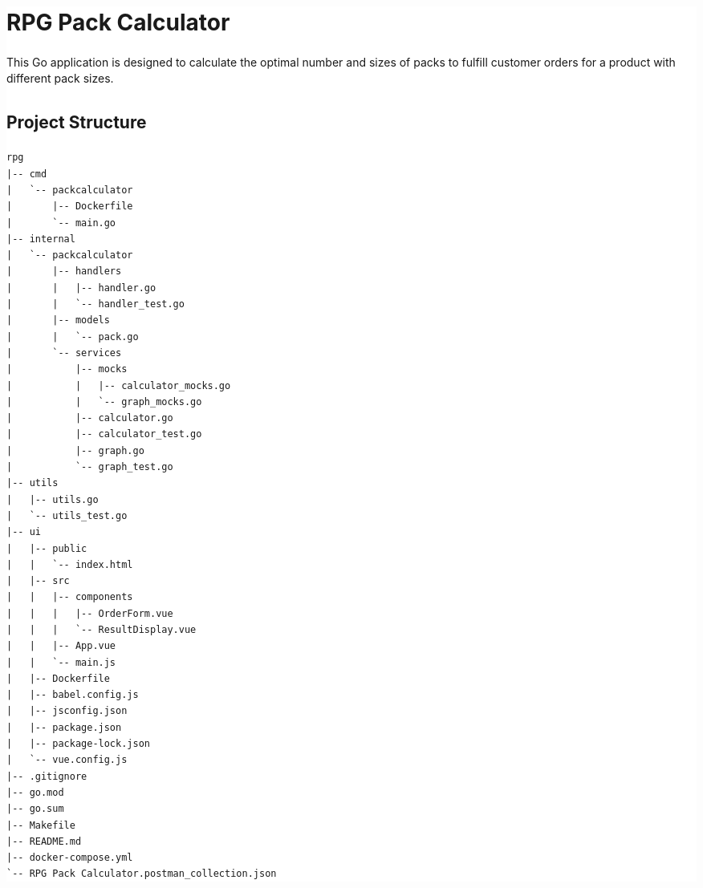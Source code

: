 # RPG Pack Calculator

This Go application is designed to calculate the optimal number and sizes of packs to fulfill customer orders for a product with different pack sizes.

## Project Structure

```
rpg
|-- cmd
|   `-- packcalculator
|       |-- Dockerfile
|       `-- main.go
|-- internal
|   `-- packcalculator
|       |-- handlers
|       |   |-- handler.go
|       |   `-- handler_test.go
|       |-- models
|       |   `-- pack.go
|       `-- services
|           |-- mocks
|           |   |-- calculator_mocks.go
|           |   `-- graph_mocks.go
|           |-- calculator.go
|           |-- calculator_test.go
|           |-- graph.go
|           `-- graph_test.go
|-- utils
|   |-- utils.go
|   `-- utils_test.go
|-- ui
|   |-- public
|   |   `-- index.html
|   |-- src
|   |   |-- components
|   |   |   |-- OrderForm.vue
|   |   |   `-- ResultDisplay.vue
|   |   |-- App.vue
|   |   `-- main.js
|   |-- Dockerfile
|   |-- babel.config.js
|   |-- jsconfig.json
|   |-- package.json
|   |-- package-lock.json
|   `-- vue.config.js
|-- .gitignore
|-- go.mod
|-- go.sum
|-- Makefile
|-- README.md
|-- docker-compose.yml
`-- RPG Pack Calculator.postman_collection.json
```

